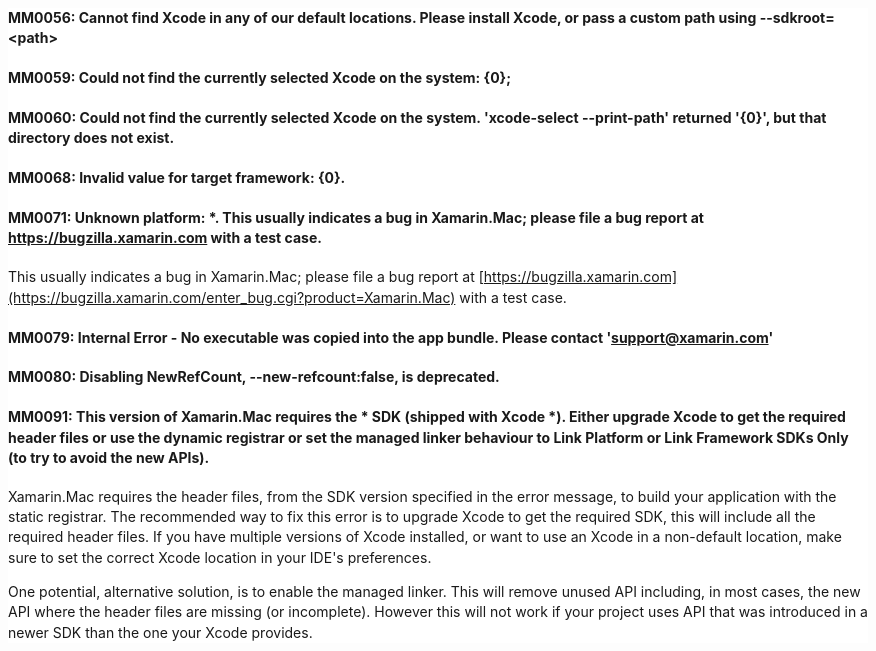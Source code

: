 #### MM0056: Cannot find Xcode in any of our default locations. Please install Xcode, or pass a custom path using --sdkroot=\<path>

<a name="MM0059" />

#### MM0059: Could not find the currently selected Xcode on the system: {0};

<a name="MM0060" />

#### MM0060: Could not find the currently selected Xcode on the system. 'xcode-select --print-path' returned '{0}', but that directory does not exist.

<a name="MM0068" />

#### MM0068: Invalid value for target framework: {0}.

<a name="MM0071" />

#### MM0071: Unknown platform: *. This usually indicates a bug in Xamarin.Mac; please file a bug report at https://bugzilla.xamarin.com with a test case.

This usually indicates a bug in Xamarin.Mac; please file a bug report at [https://bugzilla.xamarin.com](https://bugzilla.xamarin.com/enter_bug.cgi?product=Xamarin.Mac) with a test case.

<a name="MM0079" />

#### MM0079: Internal Error - No executable was copied into the app bundle. Please contact 'support@xamarin.com'

<a name="MM0080" />

#### MM0080: Disabling NewRefCount, --new-refcount:false, is deprecated.




<a name="MM0091" />

#### MM0091: This version of Xamarin.Mac requires the * SDK (shipped with Xcode *). Either upgrade Xcode to get the required header files or use the dynamic registrar or set the managed linker behaviour to Link Platform or Link Framework SDKs Only (to try to avoid the new APIs).

Xamarin.Mac requires the header files, from the SDK version specified in the error message, to build your application with the static registrar. The recommended way to fix this error is to upgrade Xcode to get the required SDK, this will include all the required header files. If you have multiple versions of Xcode installed, or want to use an Xcode in a non-default location, make sure to set the correct Xcode location in your IDE's preferences.

One potential, alternative solution, is to enable the managed linker. This will remove unused API including, in most cases, the new API where the header files are missing (or incomplete). However this will not work if your project uses API that was introduced in a newer SDK than the one your Xcode provides.

